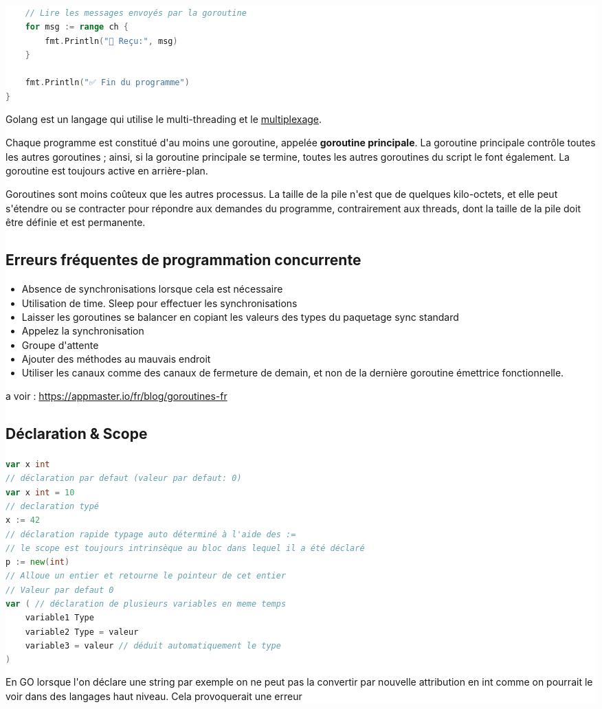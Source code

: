 ```go
	// Lire les messages envoyés par la goroutine
	for msg := range ch {
		fmt.Println("📩 Reçu:", msg)
	}

	fmt.Println("✅ Fin du programme")
}

```

Golang est un langage qui utilise le multi-threading et le [multiplexage](#multiplexage).


Chaque programme est constitué d'au moins une goroutine, appelée **goroutine principale**. La goroutine principale contrôle toutes les autres goroutines ; ainsi, si la goroutine principale se termine, toutes les autres goroutines du script le font également. La goroutine est toujours active en arrière-plan.

Goroutines sont moins coûteux que les autres processus. La taille de la pile n'est que de quelques kilo-octets, et elle peut s'étendre ou se contracter pour répondre aux demandes du programme, contrairement aux threads, dont la taille de la pile doit être définie et est permanente.

## Erreurs fréquentes de programmation concurrente
- Absence de synchronisations lorsque cela est nécessaire
- Utilisation de time. Sleep pour effectuer les synchronisations
- Laisser les goroutines se balancer en copiant les valeurs des types du paquetage sync standard
- Appelez la synchronisation
- Groupe d'attente
- Ajouter des méthodes au mauvais endroit
- Utiliser les canaux comme des canaux de fermeture de demain, et non de la dernière goroutine émettrice fonctionnelle.


a voir : https://appmaster.io/fr/blog/goroutines-fr
## Déclaration & Scope
```go
var x int
// déclaration par defaut (valeur par defaut: 0)
var x int = 10 
// declaration typé
x := 42 
// déclaration rapide typage auto déterminé à l'aide des := 
// le scope est toujours intrinsèque au bloc dans lequel il a été déclaré
p := new(int)  
// Alloue un entier et retourne le pointeur de cet entier 
// Valeur par defaut 0
var ( // déclaration de plusieurs variables en meme temps
    variable1 Type
    variable2 Type = valeur
    variable3 = valeur // déduit automatiquement le type
)
```
En GO lorsque l'on déclare une string par exemple on ne peut pas la convertir par nouvelle attribution en int comme on pourrait le voir dans des langages haut niveau. Cela provoquerait une erreur
